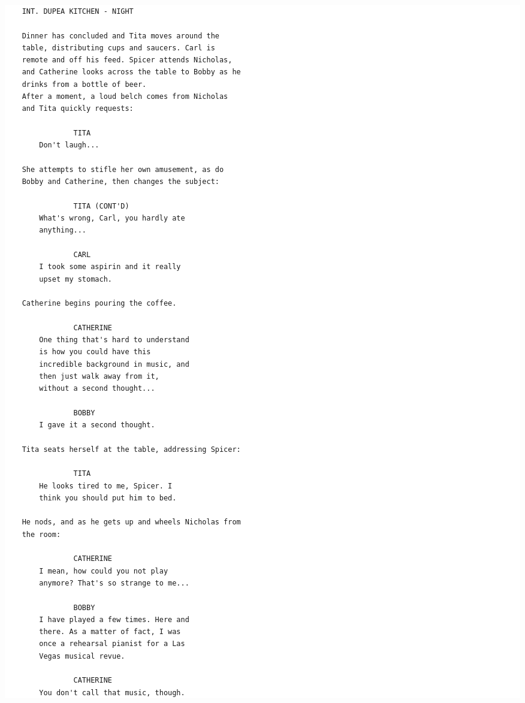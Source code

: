 		INT. DUPEA KITCHEN - NIGHT
		
		Dinner has concluded and Tita moves around the
		table, distributing cups and saucers. Carl is
		remote and off his feed. Spicer attends Nicholas,
		and Catherine looks across the table to Bobby as he
		drinks from a bottle of beer.
		After a moment, a loud belch comes from Nicholas
		and Tita quickly requests:
		
					TITA
			Don't laugh...
		
		She attempts to stifle her own amusement, as do
		Bobby and Catherine, then changes the subject:
		
					TITA (CONT'D)
			What's wrong, Carl, you hardly ate
			anything...
		
					CARL
			I took some aspirin and it really
			upset my stomach.
		
		Catherine begins pouring the coffee.
		
					CATHERINE
			One thing that's hard to understand
			is how you could have this
			incredible background in music, and
			then just walk away from it,
			without a second thought...
		
					BOBBY
			I gave it a second thought.
		
		Tita seats herself at the table, addressing Spicer:
		
					TITA
			He looks tired to me, Spicer. I
			think you should put him to bed.
		
		He nods, and as he gets up and wheels Nicholas from
		the room:
		
					CATHERINE
			I mean, how could you not play
			anymore? That's so strange to me...
		
					BOBBY
			I have played a few times. Here and
			there. As a matter of fact, I was
			once a rehearsal pianist for a Las
			Vegas musical revue.
		
					CATHERINE
			You don't call that music, though.
		
